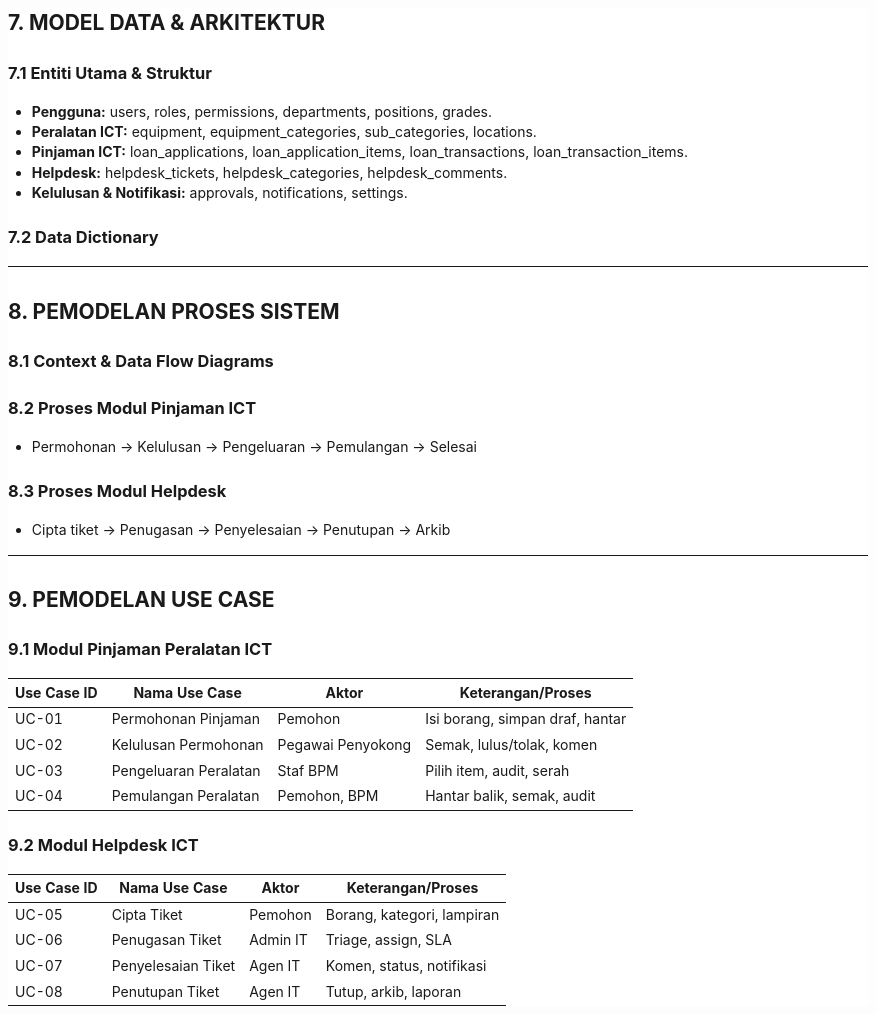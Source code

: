 
## 7. MODEL DATA & ARKITEKTUR

### 7.1 Entiti Utama & Struktur

- **Pengguna:** users, roles, permissions, departments, positions, grades.
- **Peralatan ICT:** equipment, equipment_categories, sub_categories, locations.
- **Pinjaman ICT:** loan_applications, loan_application_items, loan_transactions, loan_transaction_items.
- **Helpdesk:** helpdesk_tickets, helpdesk_categories, helpdesk_comments.
- **Kelulusan & Notifikasi:** approvals, notifications, settings.



### 7.2 Data Dictionary



---

## 8. PEMODELAN PROSES SISTEM

### 8.1 Context & Data Flow Diagrams



### 8.2 Proses Modul Pinjaman ICT

- Permohonan → Kelulusan → Pengeluaran → Pemulangan → Selesai

### 8.3 Proses Modul Helpdesk

- Cipta tiket → Penugasan → Penyelesaian → Penutupan → Arkib

---

## 9. PEMODELAN USE CASE

### 9.1 Modul Pinjaman Peralatan ICT

| Use Case ID | Nama Use Case             | Aktor           | Keterangan/Proses                |
|-------------|--------------------------|-----------------|----------------------------------|
| UC-01       | Permohonan Pinjaman      | Pemohon         | Isi borang, simpan draf, hantar  |
| UC-02       | Kelulusan Permohonan     | Pegawai Penyokong| Semak, lulus/tolak, komen        |
| UC-03       | Pengeluaran Peralatan    | Staf BPM        | Pilih item, audit, serah         |
| UC-04       | Pemulangan Peralatan     | Pemohon, BPM    | Hantar balik, semak, audit       |

### 9.2 Modul Helpdesk ICT

| Use Case ID | Nama Use Case        | Aktor        | Keterangan/Proses         |
|-------------|---------------------|--------------|---------------------------|
| UC-05       | Cipta Tiket         | Pemohon      | Borang, kategori, lampiran|
| UC-06       | Penugasan Tiket     | Admin IT     | Triage, assign, SLA       |
| UC-07       | Penyelesaian Tiket  | Agen IT      | Komen, status, notifikasi |
| UC-08       | Penutupan Tiket     | Agen IT      | Tutup, arkib, laporan     |
